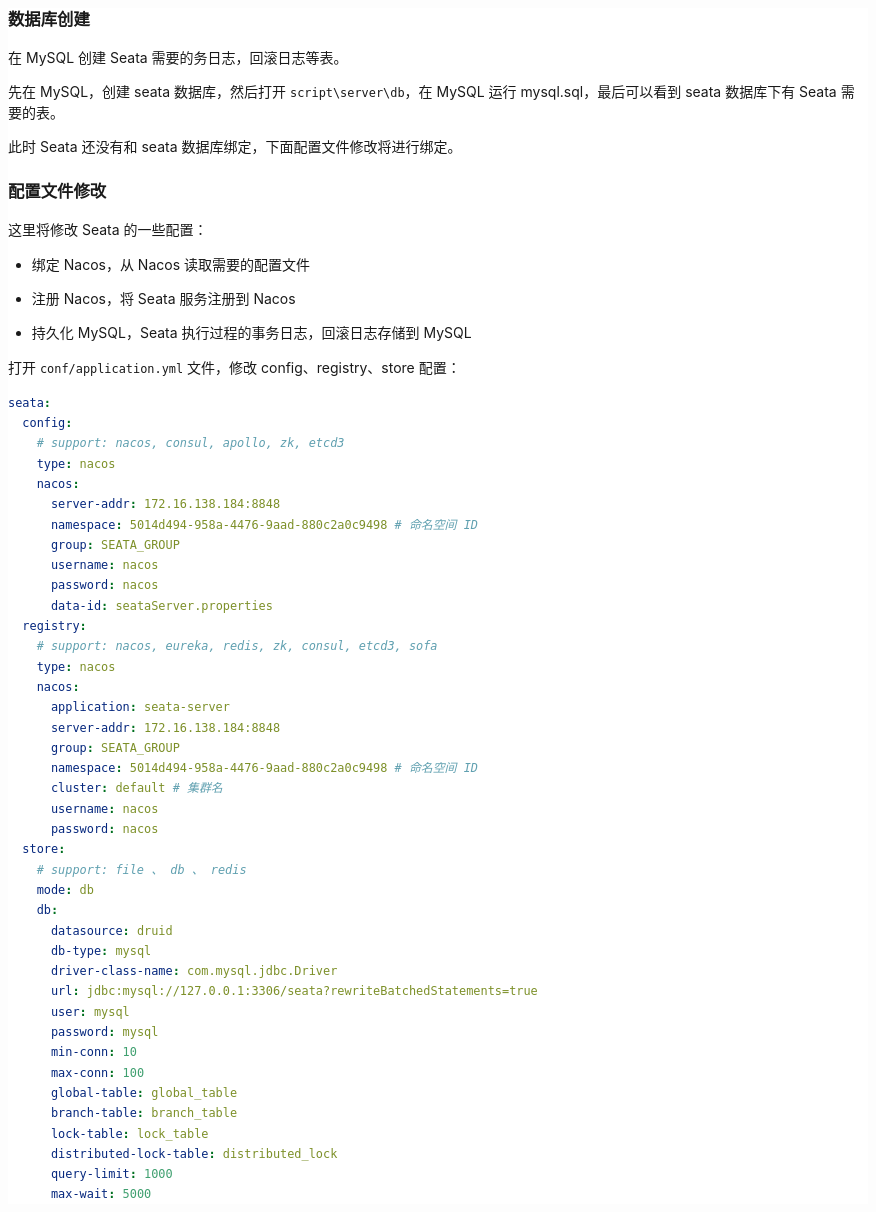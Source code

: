 ### 数据库创建

在 MySQL 创建 Seata 需要的务日志，回滚日志等表。

先在 MySQL，创建 seata 数据库，然后打开 `script\server\db`，在 MySQL 运行 mysql.sql，最后可以看到 seata 数据库下有 Seata 需要的表。

此时 Seata 还没有和 seata 数据库绑定，下面配置文件修改将进行绑定。

### 配置文件修改

这里将修改 Seata 的一些配置：

*   绑定 Nacos，从 Nacos 读取需要的配置文件

*   注册 Nacos，将 Seata 服务注册到 Nacos

*   持久化 MySQL，Seata 执行过程的事务日志，回滚日志存储到 MySQL

打开 `conf/application.yml` 文件，修改 config、registry、store 配置：

```yml
seata:
  config:
    # support: nacos, consul, apollo, zk, etcd3
    type: nacos
    nacos:
      server-addr: 172.16.138.184:8848
      namespace: 5014d494-958a-4476-9aad-880c2a0c9498 # 命名空间 ID
      group: SEATA_GROUP
      username: nacos
      password: nacos
      data-id: seataServer.properties
  registry:
    # support: nacos, eureka, redis, zk, consul, etcd3, sofa
    type: nacos
    nacos:
      application: seata-server
      server-addr: 172.16.138.184:8848
      group: SEATA_GROUP
      namespace: 5014d494-958a-4476-9aad-880c2a0c9498 # 命名空间 ID
      cluster: default # 集群名
      username: nacos
      password: nacos
  store:
    # support: file 、 db 、 redis
    mode: db
    db:
      datasource: druid
      db-type: mysql
      driver-class-name: com.mysql.jdbc.Driver
      url: jdbc:mysql://127.0.0.1:3306/seata?rewriteBatchedStatements=true
      user: mysql
      password: mysql
      min-conn: 10
      max-conn: 100
      global-table: global_table
      branch-table: branch_table
      lock-table: lock_table
      distributed-lock-table: distributed_lock
      query-limit: 1000
      max-wait: 5000
```

